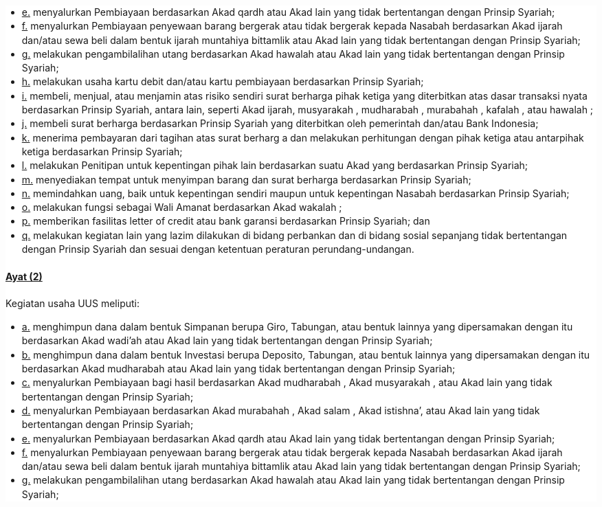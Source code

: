 * [e.](http://example.org/legal/peraturan/uu/2008/21/pasal/0019/versi/20080716/ayat/0001/huruf/e) menyalurkan Pembiayaan berdasarkan Akad qardh atau Akad lain yang tidak bertentangan dengan Prinsip Syariah;
* [f.](http://example.org/legal/peraturan/uu/2008/21/pasal/0019/versi/20080716/ayat/0001/huruf/f) menyalurkan Pembiayaan penyewaan barang bergerak atau tidak bergerak kepada Nasabah berdasarkan Akad ijarah dan/atau sewa beli dalam bentuk ijarah muntahiya bittamlik atau Akad lain yang tidak bertentangan dengan Prinsip Syariah;
* [g.](http://example.org/legal/peraturan/uu/2008/21/pasal/0019/versi/20080716/ayat/0001/huruf/g) melakukan pengambilalihan utang berdasarkan Akad hawalah atau Akad lain yang tidak bertentangan dengan Prinsip Syariah;
* [h.](http://example.org/legal/peraturan/uu/2008/21/pasal/0019/versi/20080716/ayat/0001/huruf/h) melakukan usaha kartu debit dan/atau kartu pembiayaan berdasarkan Prinsip Syariah;
* [i.](http://example.org/legal/peraturan/uu/2008/21/pasal/0019/versi/20080716/ayat/0001/huruf/i) membeli, menjual, atau menjamin atas risiko sendiri surat berharga pihak ketiga yang diterbitkan atas dasar transaksi nyata berdasarkan Prinsip Syariah, antara lain, seperti Akad ijarah, musyarakah , mudharabah , murabahah , kafalah , atau hawalah ;
* [j.](http://example.org/legal/peraturan/uu/2008/21/pasal/0019/versi/20080716/ayat/0001/huruf/j) membeli surat berharga berdasarkan Prinsip Syariah yang diterbitkan oleh pemerintah dan/atau Bank Indonesia;
* [k.](http://example.org/legal/peraturan/uu/2008/21/pasal/0019/versi/20080716/ayat/0001/huruf/k) menerima pembayaran dari tagihan atas surat berharg a dan melakukan perhitungan dengan pihak ketiga atau antarpihak ketiga berdasarkan Prinsip Syariah;
* [l.](http://example.org/legal/peraturan/uu/2008/21/pasal/0019/versi/20080716/ayat/0001/huruf/0001) melakukan Penitipan untuk kepentingan pihak lain berdasarkan suatu Akad yang berdasarkan Prinsip Syariah;
* [m.](http://example.org/legal/peraturan/uu/2008/21/pasal/0019/versi/20080716/ayat/0001/huruf/m) menyediakan tempat untuk menyimpan barang dan surat berharga berdasarkan Prinsip Syariah;
* [n.](http://example.org/legal/peraturan/uu/2008/21/pasal/0019/versi/20080716/ayat/0001/huruf/n) memindahkan uang, baik untuk kepentingan sendiri maupun untuk kepentingan Nasabah berdasarkan Prinsip Syariah;
* [o.](http://example.org/legal/peraturan/uu/2008/21/pasal/0019/versi/20080716/ayat/0001/huruf/o) melakukan fungsi sebagai Wali Amanat berdasarkan Akad wakalah ;
* [p.](http://example.org/legal/peraturan/uu/2008/21/pasal/0019/versi/20080716/ayat/0001/huruf/p) memberikan fasilitas letter of credit atau bank garansi berdasarkan Prinsip Syariah; dan
* [q.](http://example.org/legal/peraturan/uu/2008/21/pasal/0019/versi/20080716/ayat/0001/huruf/q) melakukan kegiatan lain yang lazim dilakukan di bidang perbankan dan di bidang sosial sepanjang tidak bertentangan dengan Prinsip Syariah dan sesuai dengan ketentuan peraturan perundang-undangan.

#### [Ayat (2)](http://example.org/legal/peraturan/uu/2008/21/pasal/0019/versi/20080716/ayat/0002)
Kegiatan usaha UUS meliputi:
* [a.](http://example.org/legal/peraturan/uu/2008/21/pasal/0019/versi/20080716/ayat/0002/huruf/a) menghimpun dana dalam bentuk Simpanan berupa Giro, Tabungan, atau bentuk lainnya yang dipersamakan dengan itu berdasarkan Akad wadi’ah atau Akad lain yang tidak bertentangan dengan Prinsip Syariah;
* [b.](http://example.org/legal/peraturan/uu/2008/21/pasal/0019/versi/20080716/ayat/0002/huruf/b) menghimpun dana dalam bentuk Investasi berupa Deposito, Tabungan, atau bentuk lainnya yang dipersamakan dengan itu berdasarkan Akad mudharabah atau Akad lain yang tidak bertentangan dengan Prinsip Syariah;
* [c.](http://example.org/legal/peraturan/uu/2008/21/pasal/0019/versi/20080716/ayat/0002/huruf/c) menyalurkan Pembiayaan bagi hasil berdasarkan Akad mudharabah , Akad musyarakah , atau Akad lain yang tidak bertentangan dengan Prinsip Syariah;
* [d.](http://example.org/legal/peraturan/uu/2008/21/pasal/0019/versi/20080716/ayat/0002/huruf/d) menyalurkan Pembiayaan berdasarkan Akad murabahah , Akad salam , Akad istishna’, atau Akad lain yang tidak bertentangan dengan Prinsip Syariah;
* [e.](http://example.org/legal/peraturan/uu/2008/21/pasal/0019/versi/20080716/ayat/0002/huruf/e) menyalurkan Pembiayaan berdasarkan Akad qardh atau Akad lain yang tidak bertentangan dengan Prinsip Syariah;
* [f.](http://example.org/legal/peraturan/uu/2008/21/pasal/0019/versi/20080716/ayat/0002/huruf/f) menyalurkan Pembiayaan penyewaan barang bergerak atau tidak bergerak kepada Nasabah berdasarkan Akad ijarah dan/atau sewa beli dalam bentuk ijarah muntahiya bittamlik atau Akad lain yang tidak bertentangan dengan Prinsip Syariah;
* [g.](http://example.org/legal/peraturan/uu/2008/21/pasal/0019/versi/20080716/ayat/0002/huruf/g) melakukan pengambilalihan utang berdasarkan Akad hawalah atau Akad lain yang tidak bertentangan dengan Prinsip Syariah;